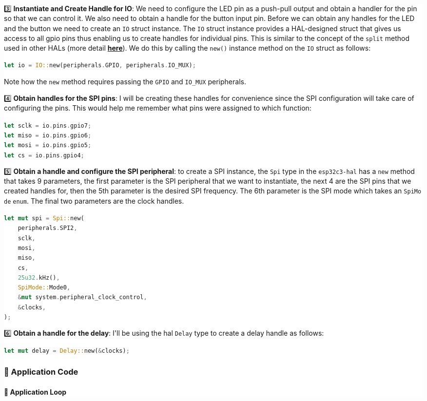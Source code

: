 3️⃣ **Instantiate and Create Handle for IO**: We need to configure the LED pin as a push-pull output and obtain a handler for the pin so that we can control it. We also need to obtain a handle for the button input pin. Before we can obtain any handles for the LED and the button we need to create an `IO` struct instance. The `IO` struct instance provides a HAL-designed struct that gives us access to all gpio pins thus enabling us to create handles for individual pins. This is similar to the concept of the `split` method used in other HALs (more detail [**here**](https://apollolabsblog.hashnode.dev/demystifying-rust-embedded-hal-split-and-constrain-methods)). We do this by calling the `new()` instance method on the `IO` struct as follows:

```rust
let io = IO::new(peripherals.GPIO, peripherals.IO_MUX);
```

Note how the `new` method requires passing the `GPIO` and `IO_MUX` peripherals.

4️⃣ **Obtain handles for the SPI pins**: I will be creating these handles for convenience since the SPI configuration will take care of configuring the pins. This would help me remember what pins were assigned to which function:

```rust
let sclk = io.pins.gpio7;
let miso = io.pins.gpio6;
let mosi = io.pins.gpio5;
let cs = io.pins.gpio4;
```

5️⃣ **Obtain a handle and configure the SPI peripheral**: to create a SPI instance, the `Spi` type in the `esp32c3-hal` has a `new` method that takes 9 parameters, the first parameter is the SPI peripheral that we want to instantiate, the next 4 are the SPI pins that we created handles for, then the 5th parameter is the desired SPI frequency. The 6th parameter is the SPI mode which takes an `SpiMode` `enum`. The final two parameters are the clock handles.

```rust
let mut spi = Spi::new(
    peripherals.SPI2,
    sclk,
    mosi,
    miso,
    cs,
    25u32.kHz(),
    SpiMode::Mode0,
    &mut system.peripheral_clock_control,
    &clocks,
);
```

6️⃣ **Obtain a handle for the delay**: I'll be using the hal `Delay` type to create a delay handle as follows:

```rust
let mut delay = Delay::new(&clocks);
```

### 📱 Application Code

#### 🔁 Application Loop
